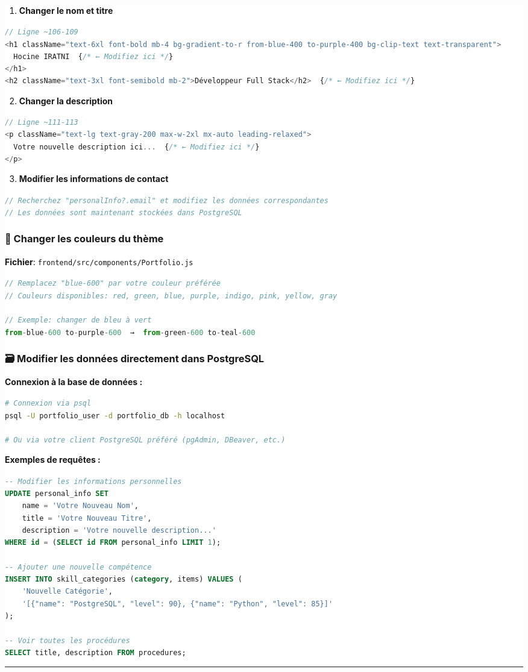 1. **Changer le nom et titre**
```javascript
// Ligne ~106-109
<h1 className="text-6xl font-bold mb-4 bg-gradient-to-r from-blue-400 to-purple-400 bg-clip-text text-transparent">
  Hocine IRATNI  {/* ← Modifiez ici */}
</h1>
<h2 className="text-3xl font-semibold mb-2">Développeur Full Stack</h2>  {/* ← Modifiez ici */}
```

2. **Changer la description**
```javascript
// Ligne ~111-113
<p className="text-lg text-gray-200 max-w-2xl mx-auto leading-relaxed">
  Votre nouvelle description ici...  {/* ← Modifiez ici */}
</p>
```

3. **Modifier les informations de contact**
```javascript
// Recherchez "personalInfo?.email" et modifiez les données correspondantes
// Les données sont maintenant stockées dans PostgreSQL
```

### 🎨 Changer les couleurs du thème

**Fichier**: `frontend/src/components/Portfolio.js`

```javascript
// Remplacez "blue-600" par votre couleur préférée
// Couleurs disponibles: red, green, blue, purple, indigo, pink, yellow, gray

// Exemple: changer de bleu à vert
from-blue-600 to-purple-600  →  from-green-600 to-teal-600
```

### 🗃️ Modifier les données directement dans PostgreSQL

**Connexion à la base de données :**
```bash
# Connexion via psql
psql -U portfolio_user -d portfolio_db -h localhost

# Ou via votre client PostgreSQL préféré (pgAdmin, DBeaver, etc.)
```

**Exemples de requêtes :**
```sql
-- Modifier les informations personnelles
UPDATE personal_info SET 
    name = 'Votre Nouveau Nom',
    title = 'Votre Nouveau Titre',
    description = 'Votre nouvelle description...'
WHERE id = (SELECT id FROM personal_info LIMIT 1);

-- Ajouter une nouvelle compétence
INSERT INTO skill_categories (category, items) VALUES (
    'Nouvelle Catégorie',
    '[{"name": "PostgreSQL", "level": 90}, {"name": "Python", "level": 85}]'
);

-- Voir toutes les procédures
SELECT title, description FROM procedures;
```

---